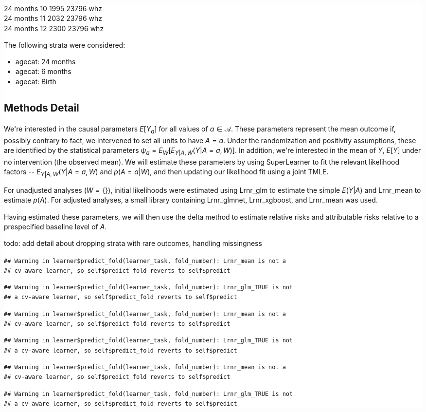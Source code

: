 24 months   10         1995   23796  whz              
24 months   11         2032   23796  whz              
24 months   12         2300   23796  whz              


The following strata were considered:

* agecat: 24 months
* agecat: 6 months
* agecat: Birth



## Methods Detail

We're interested in the causal parameters $E[Y_a]$ for all values of $a \in \mathcal{A}$. These parameters represent the mean outcome if, possibly contrary to fact, we intervened to set all units to have $A=a$. Under the randomization and positivity assumptions, these are identified by the statistical parameters $\psi_a=E_W[E_{Y|A,W}(Y|A=a,W)]$.  In addition, we're interested in the mean of $Y$, $E[Y]$ under no intervention (the observed mean). We will estimate these parameters by using SuperLearner to fit the relevant likelihood factors -- $E_{Y|A,W}(Y|A=a,W)$ and $p(A=a|W)$, and then updating our likelihood fit using a joint TMLE.

For unadjusted analyses ($W=\{\}$), initial likelihoods were estimated using Lrnr_glm to estimate the simple $E(Y|A)$ and Lrnr_mean to estimate $p(A)$. For adjusted analyses, a small library containing Lrnr_glmnet, Lrnr_xgboost, and Lrnr_mean was used.

Having estimated these parameters, we will then use the delta method to estimate relative risks and attributable risks relative to a prespecified baseline level of $A$.

todo: add detail about dropping strata with rare outcomes, handling missingness



```
## Warning in learner$predict_fold(learner_task, fold_number): Lrnr_mean is not a
## cv-aware learner, so self$predict_fold reverts to self$predict
```

```
## Warning in learner$predict_fold(learner_task, fold_number): Lrnr_glm_TRUE is not
## a cv-aware learner, so self$predict_fold reverts to self$predict
```

```
## Warning in learner$predict_fold(learner_task, fold_number): Lrnr_mean is not a
## cv-aware learner, so self$predict_fold reverts to self$predict
```

```
## Warning in learner$predict_fold(learner_task, fold_number): Lrnr_glm_TRUE is not
## a cv-aware learner, so self$predict_fold reverts to self$predict
```

```
## Warning in learner$predict_fold(learner_task, fold_number): Lrnr_mean is not a
## cv-aware learner, so self$predict_fold reverts to self$predict
```

```
## Warning in learner$predict_fold(learner_task, fold_number): Lrnr_glm_TRUE is not
## a cv-aware learner, so self$predict_fold reverts to self$predict
```
